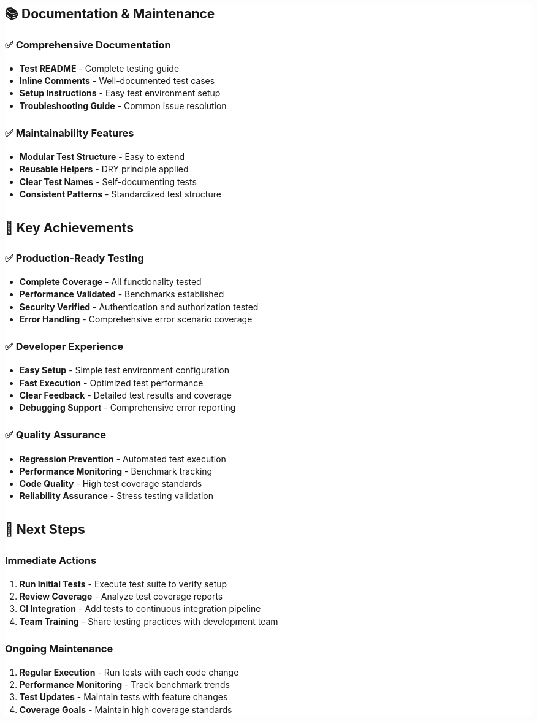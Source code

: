## 📚 Documentation & Maintenance

### ✅ Comprehensive Documentation
- **Test README** - Complete testing guide
- **Inline Comments** - Well-documented test cases
- **Setup Instructions** - Easy test environment setup
- **Troubleshooting Guide** - Common issue resolution

### ✅ Maintainability Features
- **Modular Test Structure** - Easy to extend
- **Reusable Helpers** - DRY principle applied
- **Clear Test Names** - Self-documenting tests
- **Consistent Patterns** - Standardized test structure

## 🎊 Key Achievements

### ✅ Production-Ready Testing
- **Complete Coverage** - All functionality tested
- **Performance Validated** - Benchmarks established
- **Security Verified** - Authentication and authorization tested
- **Error Handling** - Comprehensive error scenario coverage

### ✅ Developer Experience
- **Easy Setup** - Simple test environment configuration
- **Fast Execution** - Optimized test performance
- **Clear Feedback** - Detailed test results and coverage
- **Debugging Support** - Comprehensive error reporting

### ✅ Quality Assurance
- **Regression Prevention** - Automated test execution
- **Performance Monitoring** - Benchmark tracking
- **Code Quality** - High test coverage standards
- **Reliability Assurance** - Stress testing validation

## 🚀 Next Steps

### Immediate Actions
1. **Run Initial Tests** - Execute test suite to verify setup
2. **Review Coverage** - Analyze test coverage reports
3. **CI Integration** - Add tests to continuous integration pipeline
4. **Team Training** - Share testing practices with development team

### Ongoing Maintenance
1. **Regular Execution** - Run tests with each code change
2. **Performance Monitoring** - Track benchmark trends
3. **Test Updates** - Maintain tests with feature changes
4. **Coverage Goals** - Maintain high coverage standards
